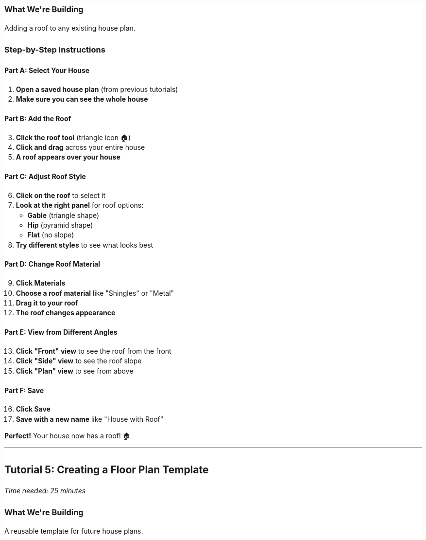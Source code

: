 ### What We're Building
Adding a roof to any existing house plan.

### Step-by-Step Instructions

#### Part A: Select Your House

1. **Open a saved house plan** (from previous tutorials)
2. **Make sure you can see the whole house**

#### Part B: Add the Roof

3. **Click the roof tool** (triangle icon 🏠)
4. **Click and drag** across your entire house
5. **A roof appears over your house**

#### Part C: Adjust Roof Style

6. **Click on the roof** to select it
7. **Look at the right panel** for roof options:
   - **Gable** (triangle shape)
   - **Hip** (pyramid shape)  
   - **Flat** (no slope)
8. **Try different styles** to see what looks best

#### Part D: Change Roof Material

9. **Click Materials**
10. **Choose a roof material** like "Shingles" or "Metal"
11. **Drag it to your roof**
12. **The roof changes appearance**

#### Part E: View from Different Angles

13. **Click "Front" view** to see the roof from the front
14. **Click "Side" view** to see the roof slope
15. **Click "Plan" view** to see from above

#### Part F: Save

16. **Click Save**
17. **Save with a new name** like "House with Roof"

**Perfect!** Your house now has a roof! 🏠

---

## Tutorial 5: Creating a Floor Plan Template
*Time needed: 25 minutes*

### What We're Building
A reusable template for future house plans.
